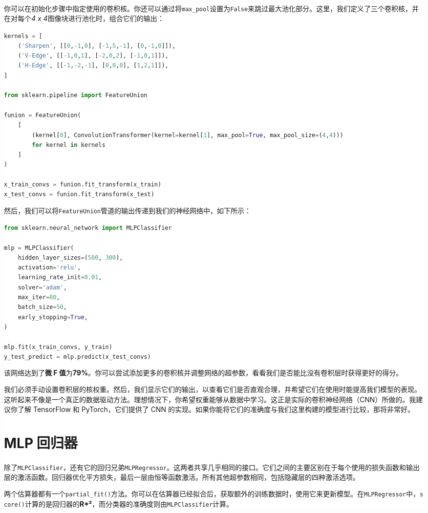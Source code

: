 你可以在初始化步骤中指定使用的卷积核。你还可以通过将`max_pool`设置为`False`来跳过最大池化部分。这里，我们定义了三个卷积核，并在对每个*4 x 4*图像块进行池化时，组合它们的输出：

```py
kernels = [
    ('Sharpen', [[0,-1,0], [-1,5,-1], [0,-1,0]]),
    ('V-Edge', [[-1,0,1], [-2,0,2], [-1,0,1]]),
    ('H-Edge', [[-1,-2,-1], [0,0,0], [1,2,1]]),
]

from sklearn.pipeline import FeatureUnion

funion = FeatureUnion(
    [
        (kernel[0], ConvolutionTransformer(kernel=kernel[1], max_pool=True, max_pool_size=(4,4)))
        for kernel in kernels
    ]
)

x_train_convs = funion.fit_transform(x_train)
x_test_convs = funion.fit_transform(x_test)
```

然后，我们可以将`FeatureUnion`管道的输出传递到我们的神经网络中，如下所示：

```py
from sklearn.neural_network import MLPClassifier

mlp = MLPClassifier(
    hidden_layer_sizes=(500, 300),
    activation='relu',
    learning_rate_init=0.01,
    solver='adam',
    max_iter=80,
    batch_size=50,
    early_stopping=True,
)

mlp.fit(x_train_convs, y_train)
y_test_predict = mlp.predict(x_test_convs)
```

该网络达到了**微 F 值**为**79%**。你可以尝试添加更多的卷积核并调整网络的超参数，看看我们是否能比没有卷积层时获得更好的得分。

我们必须手动设置卷积层的核权重。然后，我们显示它们的输出，以查看它们是否直观合理，并希望它们在使用时能提高我们模型的表现。这听起来不像是一个真正的数据驱动方法。理想情况下，你希望权重能够从数据中学习。这正是实际的卷积神经网络（CNN）所做的。我建议你了解 TensorFlow 和 PyTorch，它们提供了 CNN 的实现。如果你能将它们的准确度与我们这里构建的模型进行比较，那将非常好。

# MLP 回归器

除了`MLPClassifier`，还有它的回归兄弟`MLPRegressor`。这两者共享几乎相同的接口。它们之间的主要区别在于每个使用的损失函数和输出层的激活函数。回归器优化平方损失，最后一层由恒等函数激活。所有其他超参数相同，包括隐藏层的四种激活选项。

两个估算器都有一个`partial_fit()`方法。你可以在估算器已经拟合后，获取额外的训练数据时，使用它来更新模型。在`MLPRegressor`中，`score()`计算的是回归器的**R*²**，而分类器的准确度则由`MLPClassifier`计算。
